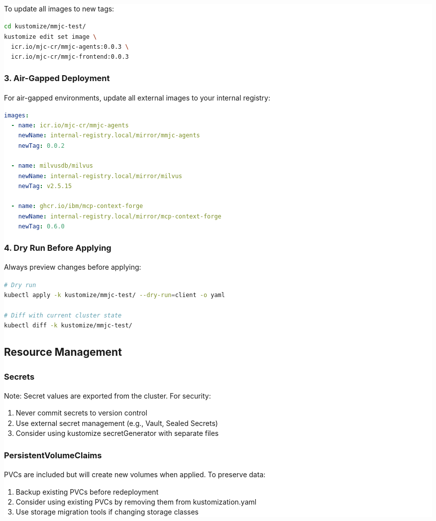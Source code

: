 To update all images to new tags:

```bash
cd kustomize/mmjc-test/
kustomize edit set image \
  icr.io/mjc-cr/mmjc-agents:0.0.3 \
  icr.io/mjc-cr/mmjc-frontend:0.0.3
```

### 3. Air-Gapped Deployment

For air-gapped environments, update all external images to your internal registry:

```yaml
images:
  - name: icr.io/mjc-cr/mmjc-agents
    newName: internal-registry.local/mirror/mmjc-agents
    newTag: 0.0.2

  - name: milvusdb/milvus
    newName: internal-registry.local/mirror/milvus
    newTag: v2.5.15

  - name: ghcr.io/ibm/mcp-context-forge
    newName: internal-registry.local/mirror/mcp-context-forge
    newTag: 0.6.0
```

### 4. Dry Run Before Applying

Always preview changes before applying:

```bash
# Dry run
kubectl apply -k kustomize/mmjc-test/ --dry-run=client -o yaml

# Diff with current cluster state
kubectl diff -k kustomize/mmjc-test/
```

## Resource Management

### Secrets

Note: Secret values are exported from the cluster. For security:
1. Never commit secrets to version control
2. Use external secret management (e.g., Vault, Sealed Secrets)
3. Consider using kustomize secretGenerator with separate files

### PersistentVolumeClaims

PVCs are included but will create new volumes when applied. To preserve data:
1. Backup existing PVCs before redeployment
2. Consider using existing PVCs by removing them from kustomization.yaml
3. Use storage migration tools if changing storage classes
